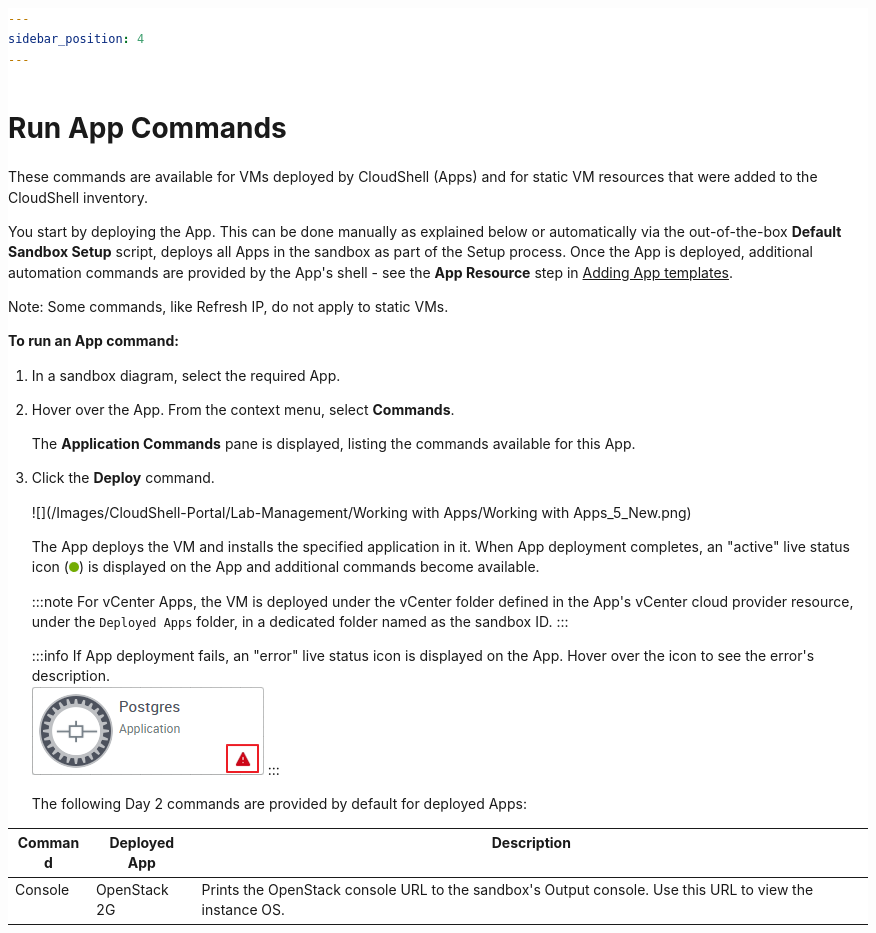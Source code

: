 ```yaml
---
sidebar_position: 4
---
```


# Run App Commands

These commands are available for VMs deployed by CloudShell (Apps) and for static VM resources that were added to the CloudShell inventory.

You start by deploying the App. This can be done manually as explained below or automatically via the out-of-the-box **Default Sandbox Setup** script, deploys all Apps in the sandbox as part of the Setup process. Once the App is deployed, additional automation commands are provided by the App's shell - see the **App Resource** step in [Adding App templates](../../../../admin/cloudshell-manage-dashboard/manage-app-templates/app-template/adding-app-template.md).

Note: Some commands, like Refresh IP, do not apply to static VMs.

**To run an App command:**

1. In a sandbox diagram, select the required App.
2. Hover over the App. From the context menu, select **Commands**.
    
    The **Application Commands** pane is displayed, listing the commands available for this App.
    
3. Click the **Deploy** command.
    
    ![](/Images/CloudShell-Portal/Lab-Management/Working with Apps/Working with Apps_5_New.png)
    
    The App deploys the VM and installs the specified application in it. When App deployment completes, an "active" live status icon (![](/Images/CloudShell-Portal/Lab-Management/Reservations/ActiveColorCode.png)) is displayed on the App and additional commands become available.
    
    :::note
    For vCenter Apps, the VM is deployed under the vCenter folder defined in the App's vCenter cloud provider resource, under the `Deployed Apps` folder, in a dedicated folder named as the sandbox ID.
    :::
    
    :::info
    If App deployment fails, an "error" live status icon is displayed on the App. Hover over the icon to see the error's description.  
    ![](/Images/CloudShell-Portal/Lab-Management/Reservations/AppDeploymentFail.png)
    :::
    
    The following Day 2 commands are provided by default for deployed Apps:
    
<table>
    <thead>
        <th>Command</th>
        <th>Deployed App</th>
        <th>Description</th>
    </thead>
    <tbody>
        <tr>
            <td>Console</td>
            <td>OpenStack 2G</td>
            <td>
                Prints the OpenStack console URL to the sandbox's Output console. Use this URL to view the instance OS.
                